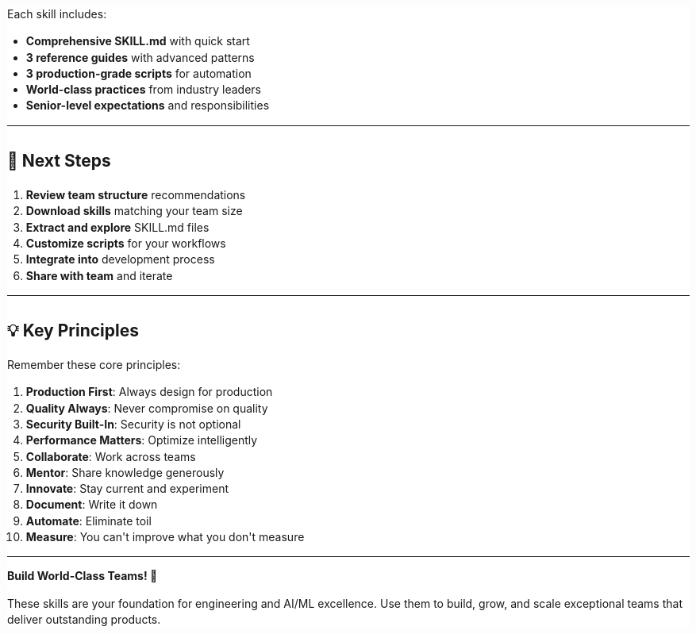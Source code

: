 Each skill includes:
- **Comprehensive SKILL.md** with quick start
- **3 reference guides** with advanced patterns
- **3 production-grade scripts** for automation
- **World-class practices** from industry leaders
- **Senior-level expectations** and responsibilities

---

## 🚀 **Next Steps**

1. **Review team structure** recommendations
2. **Download skills** matching your team size
3. **Extract and explore** SKILL.md files
4. **Customize scripts** for your workflows
5. **Integrate into** development process
6. **Share with team** and iterate

---

## 💡 **Key Principles**

Remember these core principles:

1. **Production First**: Always design for production
2. **Quality Always**: Never compromise on quality
3. **Security Built-In**: Security is not optional
4. **Performance Matters**: Optimize intelligently
5. **Collaborate**: Work across teams
6. **Mentor**: Share knowledge generously
7. **Innovate**: Stay current and experiment
8. **Document**: Write it down
9. **Automate**: Eliminate toil
10. **Measure**: You can't improve what you don't measure

---

**Build World-Class Teams! 🎯**

These skills are your foundation for engineering and AI/ML excellence. Use them to build, grow, and scale exceptional teams that deliver outstanding products.
